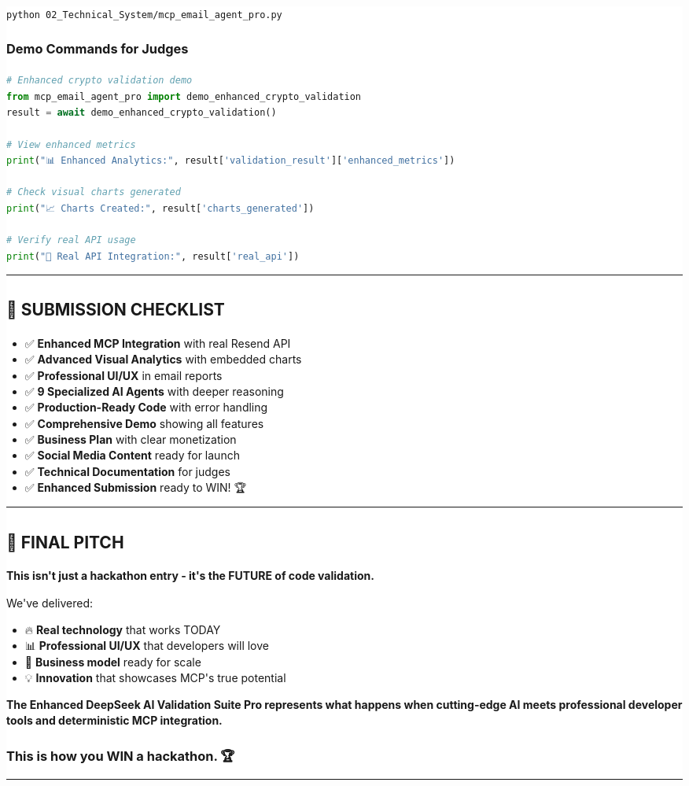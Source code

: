 ```bash
python 02_Technical_System/mcp_email_agent_pro.py
```

### **Demo Commands for Judges**
```python
# Enhanced crypto validation demo
from mcp_email_agent_pro import demo_enhanced_crypto_validation
result = await demo_enhanced_crypto_validation()

# View enhanced metrics
print("📊 Enhanced Analytics:", result['validation_result']['enhanced_metrics'])

# Check visual charts generated  
print("📈 Charts Created:", result['charts_generated'])

# Verify real API usage
print("🚀 Real API Integration:", result['real_api'])
```

---

## 🏁 **SUBMISSION CHECKLIST**

- ✅ **Enhanced MCP Integration** with real Resend API
- ✅ **Advanced Visual Analytics** with embedded charts  
- ✅ **Professional UI/UX** in email reports
- ✅ **9 Specialized AI Agents** with deeper reasoning
- ✅ **Production-Ready Code** with error handling
- ✅ **Comprehensive Demo** showing all features
- ✅ **Business Plan** with clear monetization
- ✅ **Social Media Content** ready for launch
- ✅ **Technical Documentation** for judges
- ✅ **Enhanced Submission** ready to WIN! 🏆

---

## 🎯 **FINAL PITCH**

**This isn't just a hackathon entry - it's the FUTURE of code validation.**

We've delivered:
- 🔥 **Real technology** that works TODAY
- 📊 **Professional UI/UX** that developers will love  
- 🚀 **Business model** ready for scale
- 💡 **Innovation** that showcases MCP's true potential

**The Enhanced DeepSeek AI Validation Suite Pro represents what happens when cutting-edge AI meets professional developer tools and deterministic MCP integration.**

### **This is how you WIN a hackathon.** 🏆

---
